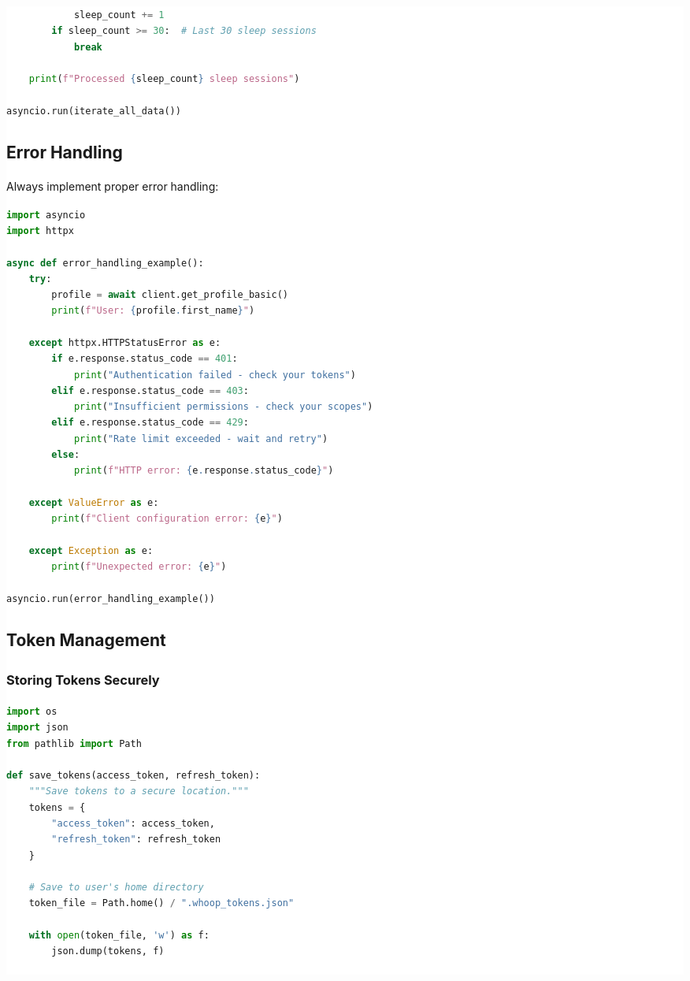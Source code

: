 ```python
            sleep_count += 1
        if sleep_count >= 30:  # Last 30 sleep sessions
            break
    
    print(f"Processed {sleep_count} sleep sessions")

asyncio.run(iterate_all_data())
```

## Error Handling

Always implement proper error handling:

```python
import asyncio
import httpx

async def error_handling_example():
    try:
        profile = await client.get_profile_basic()
        print(f"User: {profile.first_name}")
        
    except httpx.HTTPStatusError as e:
        if e.response.status_code == 401:
            print("Authentication failed - check your tokens")
        elif e.response.status_code == 403:
            print("Insufficient permissions - check your scopes")
        elif e.response.status_code == 429:
            print("Rate limit exceeded - wait and retry")
        else:
            print(f"HTTP error: {e.response.status_code}")
            
    except ValueError as e:
        print(f"Client configuration error: {e}")
        
    except Exception as e:
        print(f"Unexpected error: {e}")

asyncio.run(error_handling_example())
```

## Token Management

### Storing Tokens Securely

```python
import os
import json
from pathlib import Path

def save_tokens(access_token, refresh_token):
    """Save tokens to a secure location."""
    tokens = {
        "access_token": access_token,
        "refresh_token": refresh_token
    }
    
    # Save to user's home directory
    token_file = Path.home() / ".whoop_tokens.json"
    
    with open(token_file, 'w') as f:
        json.dump(tokens, f)
    
```